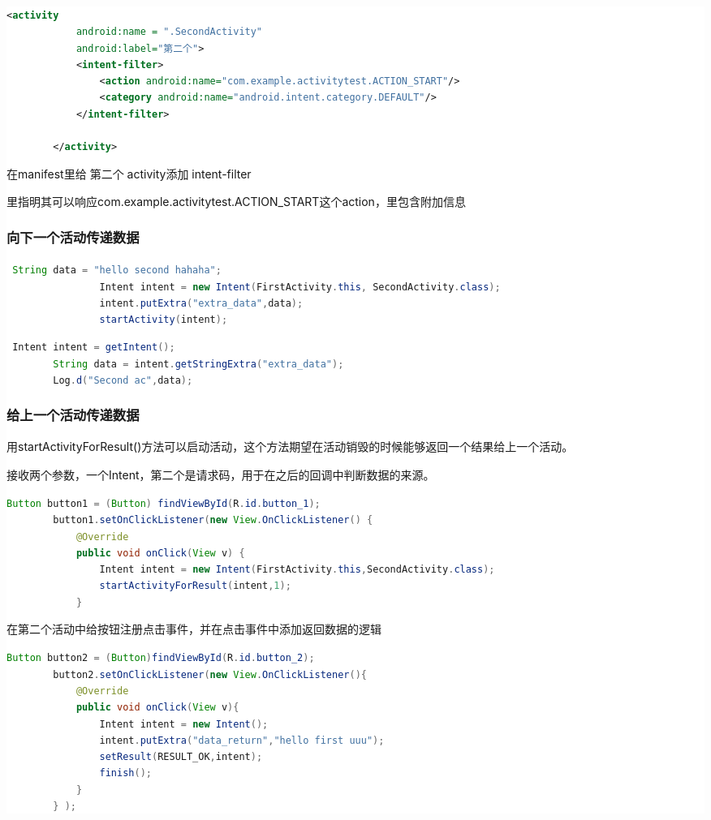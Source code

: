 ```xml
<activity
            android:name = ".SecondActivity"
            android:label="第二个">
            <intent-filter>
                <action android:name="com.example.activitytest.ACTION_START"/>
                <category android:name="android.intent.category.DEFAULT"/>
            </intent-filter>

        </activity>
```

在manifest里给 第二个 activity添加 intent-filter

里指明其可以响应com.example.activitytest.ACTION_START这个action，<category>里包含附加信息



### 向下一个活动传递数据

```java
 String data = "hello second hahaha";
                Intent intent = new Intent(FirstActivity.this, SecondActivity.class);
                intent.putExtra("extra_data",data);
                startActivity(intent);
```

```java
 Intent intent = getIntent();
        String data = intent.getStringExtra("extra_data");
        Log.d("Second ac",data);
```



### 给上一个活动传递数据

用startActivityForResult()方法可以启动活动，这个方法期望在活动销毁的时候能够返回一个结果给上一个活动。

接收两个参数，一个Intent，第二个是请求码，用于在之后的回调中判断数据的来源。

```java
Button button1 = (Button) findViewById(R.id.button_1);
        button1.setOnClickListener(new View.OnClickListener() {
            @Override
            public void onClick(View v) {
                Intent intent = new Intent(FirstActivity.this,SecondActivity.class);
                startActivityForResult(intent,1);
            }
```

在第二个活动中给按钮注册点击事件，并在点击事件中添加返回数据的逻辑

```java
Button button2 = (Button)findViewById(R.id.button_2);
        button2.setOnClickListener(new View.OnClickListener(){
            @Override
            public void onClick(View v){
                Intent intent = new Intent();
                intent.putExtra("data_return","hello first uuu");
                setResult(RESULT_OK,intent);
                finish();
            }
        } );
```

